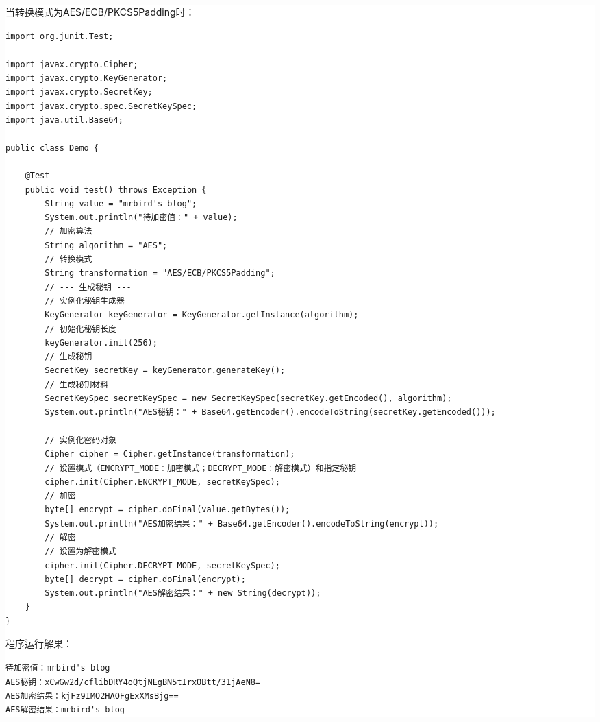 当转换模式为AES/ECB/PKCS5Padding时：

```
import org.junit.Test;

import javax.crypto.Cipher;
import javax.crypto.KeyGenerator;
import javax.crypto.SecretKey;
import javax.crypto.spec.SecretKeySpec;
import java.util.Base64;

public class Demo {

    @Test
    public void test() throws Exception {
        String value = "mrbird's blog";
        System.out.println("待加密值：" + value);
        // 加密算法
        String algorithm = "AES";
        // 转换模式
        String transformation = "AES/ECB/PKCS5Padding";
        // --- 生成秘钥 ---
        // 实例化秘钥生成器
        KeyGenerator keyGenerator = KeyGenerator.getInstance(algorithm);
        // 初始化秘钥长度
        keyGenerator.init(256);
        // 生成秘钥
        SecretKey secretKey = keyGenerator.generateKey();
        // 生成秘钥材料
        SecretKeySpec secretKeySpec = new SecretKeySpec(secretKey.getEncoded(), algorithm);
        System.out.println("AES秘钥：" + Base64.getEncoder().encodeToString(secretKey.getEncoded()));

        // 实例化密码对象
        Cipher cipher = Cipher.getInstance(transformation);
        // 设置模式（ENCRYPT_MODE：加密模式；DECRYPT_MODE：解密模式）和指定秘钥
        cipher.init(Cipher.ENCRYPT_MODE, secretKeySpec);
        // 加密
        byte[] encrypt = cipher.doFinal(value.getBytes());
        System.out.println("AES加密结果：" + Base64.getEncoder().encodeToString(encrypt));
        // 解密
        // 设置为解密模式
        cipher.init(Cipher.DECRYPT_MODE, secretKeySpec);
        byte[] decrypt = cipher.doFinal(encrypt);
        System.out.println("AES解密结果：" + new String(decrypt));
    }
}
```



程序运行解果：

```
待加密值：mrbird's blog
AES秘钥：xCwGw2d/cflibDRY4oQtjNEgBN5tIrxOBtt/31jAeN8=
AES加密结果：kjFz9IMO2HAOFgExXMsBjg==
AES解密结果：mrbird's blog
```
